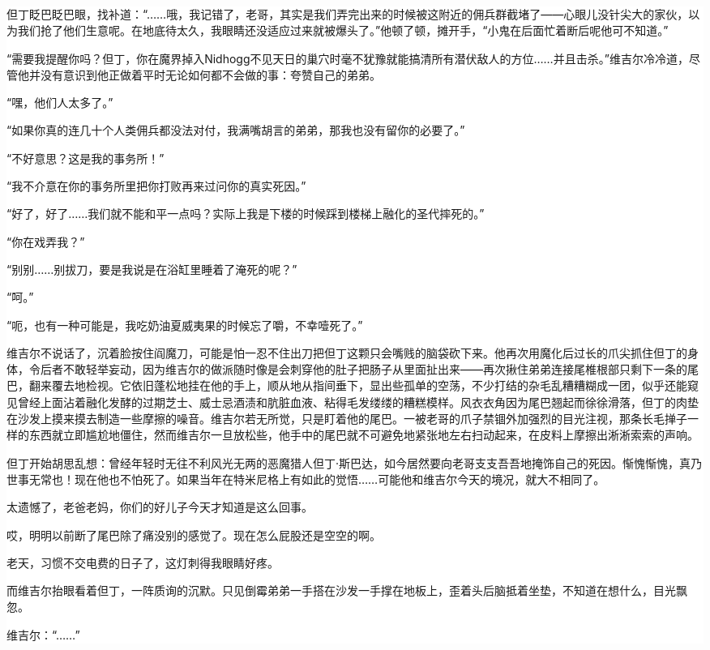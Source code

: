 但丁眨巴眨巴眼，找补道：“……哦，我记错了，老哥，其实是我们弄完出来的时候被这附近的佣兵群截堵了——心眼儿没针尖大的家伙，以为我们抢了他们生意呢。在地底待太久，我眼睛还没适应过来就被爆头了。”他顿了顿，摊开手，“小鬼在后面忙着断后呢他可不知道。”

 

“需要我提醒你吗？但丁，你在魔界掉入Nidhogg不见天日的巢穴时毫不犹豫就能搞清所有潜伏敌人的方位……并且击杀。”维吉尔冷冷道，尽管他并没有意识到他正做着平时无论如何都不会做的事：夸赞自己的弟弟。

 

“嘿，他们人太多了。”

 

“如果你真的连几十个人类佣兵都没法对付，我满嘴胡言的弟弟，那我也没有留你的必要了。”

 

“不好意思？这是我的事务所！”

 

“我不介意在你的事务所里把你打败再来过问你的真实死因。”

 

“好了，好了……我们就不能和平一点吗？实际上我是下楼的时候踩到楼梯上融化的圣代摔死的。”

 

“你在戏弄我？”

 

“别别……别拔刀，要是我说是在浴缸里睡着了淹死的呢？”

 

“呵。”

 

“呃，也有一种可能是，我吃奶油夏威夷果的时候忘了嚼，不幸噎死了。”

 

维吉尔不说话了，沉着脸按住阎魔刀，可能是怕一忍不住出刀把但丁这颗只会嘴贱的脑袋砍下来。他再次用魔化后过长的爪尖抓住但丁的身体，令后者不敢轻举妄动，因为维吉尔的做派随时像是会刺穿他的肚子把肠子从里面扯出来——再次揪住弟弟连接尾椎根部只剩下一条的尾巴，翻来覆去地检视。它依旧蓬松地挂在他的手上，顺从地从指间垂下，显出些孤单的空荡，不少打结的杂毛乱糟糟糊成一团，似乎还能窥见曾经上面沾着融化发酵的过期芝士、威士忌酒渍和肮脏血液、粘得毛发缕缕的糟糕模样。风衣衣角因为尾巴翘起而徐徐滑落，但丁的肉垫在沙发上摸来摸去制造一些摩擦的噪音。维吉尔若无所觉，只是盯着他的尾巴。一被老哥的爪子禁锢外加强烈的目光注视，那条长毛掸子一样的东西就立即尴尬地僵住，然而维吉尔一旦放松些，他手中的尾巴就不可避免地紧张地左右扫动起来，在皮料上摩擦出淅淅索索的声响。

 

但丁开始胡思乱想：曾经年轻时无往不利风光无两的恶魔猎人但丁·斯巴达，如今居然要向老哥支支吾吾地掩饰自己的死因。惭愧惭愧，真乃世事无常也！现在他也不怕死了。如果当年在特米尼格上有如此的觉悟……可能他和维吉尔今天的境况，就大不相同了。

 

太遗憾了，老爸老妈，你们的好儿子今天才知道是这么回事。

 

哎，明明以前断了尾巴除了痛没别的感觉了。现在怎么屁股还是空空的啊。

 

老天，习惯不交电费的日子了，这灯刺得我眼睛好疼。

 

而维吉尔抬眼看着但丁，一阵质询的沉默。只见倒霉弟弟一手搭在沙发一手撑在地板上，歪着头后脑抵着坐垫，不知道在想什么，目光飘忽。

 

维吉尔：“……”
